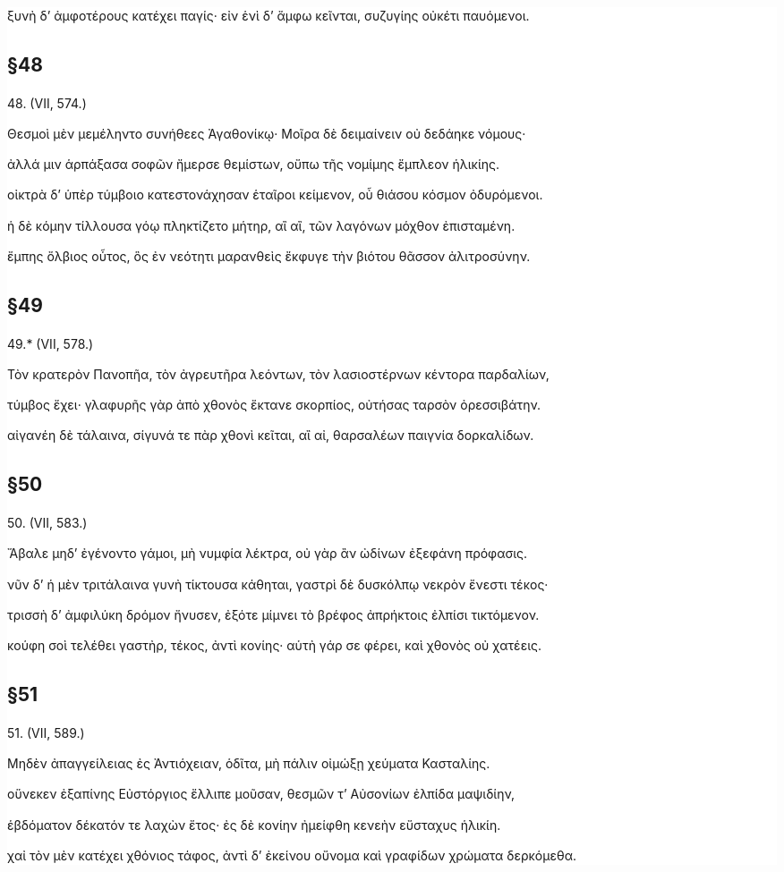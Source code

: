 <pb n="375"/>
<p>ξυνὴ δ’ ἀμφοτέρους κατέχει παγίς· εἰν ἑνὶ δ’ ἄμφω <lb n="5"/>
κεῖνται, συζυγίης οὐκέτι παυόμενοι.</p>  

## §48  

<p>48. (VII, 574.)</p>
<p>Θεσμοὶ μὲν μεμέληντο συνήθεες Ἀγαθονίκῳ·
Μοῖρα δὲ δειμαίνειν οὐ δεδάηκε νόμους·</p>
<p>ἀλλά μιν ἁρπάξασα σοφῶν ἤμερσε θεμίστων,
οὔπω τῆς νομίμης ἔμπλεον ἡλικίης.</p>
<p>οἰκτρὰ δ’ ὑπὲρ τύμβοιο κατεστονάχησαν ἑταῖροι <lb n="5"/>
κείμενον, οὖ θιάσου κόσμον ὀδυρόμενοι.</p>
<p>ἡ δὲ κόμην τίλλουσα γόῳ πληκτίζετο μήτηρ,
αἲ αἲ, τῶν λαγόνων μόχθον ἐπισταμένη.</p>
<p>ἔμπης ὄλβιος οὗτος, ὃς ἐν νεότητι μαρανθεὶς
ἔκφυγε τὴν βιότου θᾶσσον ἀλιτροσύνην.</p> <lb n="10"/>  

## §49  

<p>49.* (VII, 578.)</p>
<p>Τὸν κρατερὸν Πανοπῆα, τὸν ἀγρευτῆρα λεόντων,
τὸν λασιοστέρνων κέντορα παρδαλίων,</p>
<p>τύμβος ἔχει· γλαφυρῆς γὰρ ἀπὸ χθονὸς ἔκτανε
σκορπίος, οὐτήσας ταρσὸν ὀρεσσιβάτην.</p>
<p>αἰγανέη δὲ τάλαινα, σίγυνά τε πὰρ χθονὶ κεῖται, <lb n="5"/>
αἲ αἰ, θαρσαλέων παιγνία δορκαλίδων.</p>  

## §50  

<p>50. (VII, 583.)</p>
<p>Ἄβαλε μηδ’ ἐγένοντο γάμοι, μὴ νυμφία λέκτρα,
οὐ γὰρ ἂν ὠδίνων ἐξεφάνη πρόφασις.</p>
<p>νῦν δ’ ἡ μὲν τριτάλαινα γυνὴ τίκτουσα κάθηται,
γαστρὶ δὲ δυσκόλπῳ νεκρὸν ἔνεστι τέκος·</p>
<p>τρισσὴ δ’ ἀμφιλύκη δρόμον ἤνυσεν, ἐξότε μίμνει <lb n="5"/>
τὸ βρέφος ἀπρήκτοις ἐλπίσι τικτόμενον.</p>
<p>κούφη σοὶ τελέθει γαστὴρ, τέκος, ἀντὶ κονίης·
αὑτὴ γάρ σε φέρει, καὶ χθονὸς οὐ χατέεις.</p>  

## §51  

<p>51. (VII, 589.)</p>
<p>Μηδὲν ἀπαγγείλειας ἐς Ἀντιόχειαν, ὁδῖτα,
μὴ πάλιν οἰμώξῃ χεύματα Κασταλίης.</p>
<p>οὕνεκεν ἐξαπίνης Εὐστόργιος ἔλλιπε μοῦσαν,
θεσμῶν τ’ Αὐσονίων ἐλπίδα μαψιδίην,</p>
<p>ἑβδόματον δέκατόν τε λαχὼν ἔτος· ἐς δὲ κονίην <lb n="5"/>
ἠμείφθη κενεὴν εὔσταχυς ἡλικίη.</p>
<p>χαἰ τὸν μὲν κατέχει χθόνιος τάφος, ἀντὶ δ’ ἐκείνου
οὔνομα καὶ γραφίδων χρώματα δερκόμεθα.</p>
